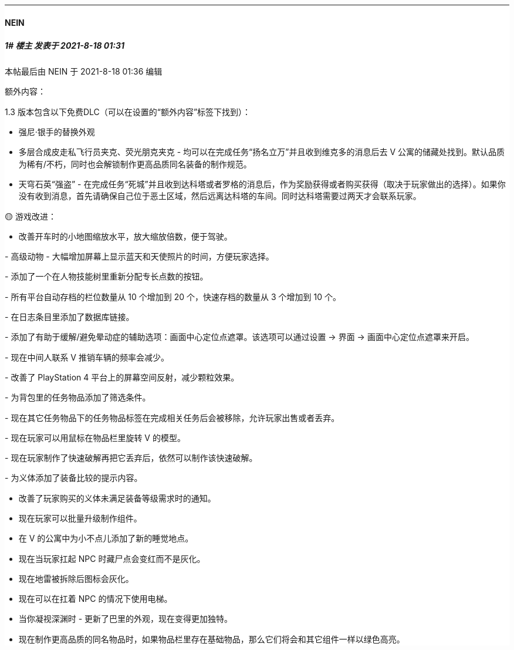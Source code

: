 

*****

####  NEIN  
##### 1#       楼主       发表于 2021-8-18 01:31


 本帖最后由 NEIN 于 2021-8-18 01:36 编辑 

额外内容：

1.3 版本包含以下免费DLC（可以在设置的“额外内容”标签下找到）：

- 强尼·银手的替换外观

- 多层合成皮走私飞行员夹克、荧光朋克夹克 - 均可以在完成任务“扬名立万”并且收到维克多的消息后去 V 公寓的储藏处找到。默认品质为稀有/不朽，同时也会解锁制作更高品质同名装备的制作规范。

- 天穹石英“强盗” - 在完成任务“死城”并且收到达科塔或者罗格的消息后，作为奖励获得或者购买获得（取决于玩家做出的选择）。如果你没有收到消息，首先请确保自己位于恶土区域，然后远离达科塔的车间。同时达科塔需要过两天才会联系玩家。


🟡 游戏改进：

- 改善开车时的小地图缩放水平，放大缩放倍数，便于驾驶。

- 高级动物 - 大幅增加屏幕上显示蓝天和天使照片的时间，方便玩家选择。

- 添加了一个在人物技能树里重新分配专长点数的按钮。

- 所有平台自动存档的栏位数量从 10 个增加到 20 个，快速存档的数量从 3 个增加到 10 个。

- 在日志条目里添加了数据库链接。

- 添加了有助于缓解/避免晕动症的辅助选项：画面中心定位点遮罩。该选项可以通过设置 → 界面 → 画面中心定位点遮罩来开启。

- 现在中间人联系 V 推销车辆的频率会减少。

- 改善了 PlayStation 4 平台上的屏幕空间反射，减少颗粒效果。

- 为背包里的任务物品添加了筛选条件。

- 现在其它任务物品下的任务物品标签在完成相关任务后会被移除，允许玩家出售或者丢弃。

- 现在玩家可以用鼠标在物品栏里旋转 V 的模型。

- 现在玩家制作了快速破解再把它丢弃后，依然可以制作该快速破解。

- 为义体添加了装备比较的提示内容。

- 改善了玩家购买的义体未满足装备等级需求时的通知。

- 现在玩家可以批量升级制作组件。

- 在 V 的公寓中为小不点儿添加了新的睡觉地点。

- 现在当玩家扛起 NPC 时藏尸点会变红而不是灰化。

- 现在地雷被拆除后图标会灰化。

- 现在可以在扛着 NPC 的情况下使用电梯。

- 当你凝视深渊时 - 更新了巴里的外观，现在变得更加独特。

- 现在制作更高品质的同名物品时，如果物品栏里存在基础物品，那么它们将会和其它组件一样以绿色高亮。
